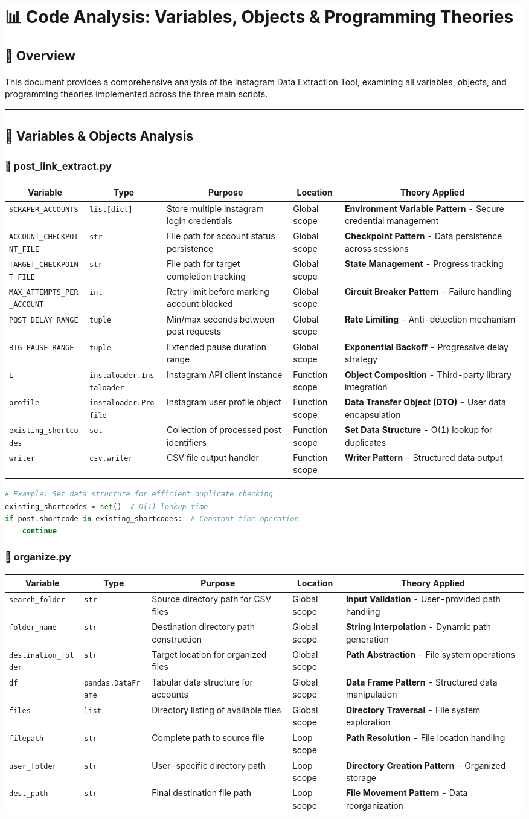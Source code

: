 # 📊 Code Analysis: Variables, Objects & Programming Theories

## 🎯 Overview
This document provides a comprehensive analysis of the Instagram Data Extraction Tool, examining all variables, objects, and programming theories implemented across the three main scripts.

---

## 📝 Variables & Objects Analysis

### 🔗 post_link_extract.py

| Variable | Type | Purpose | Location | Theory Applied |
|----------|------|---------|----------|----------------|
| `SCRAPER_ACCOUNTS` | `list[dict]` | Store multiple Instagram login credentials | Global scope | **Environment Variable Pattern** - Secure credential management |
| `ACCOUNT_CHECKPOINT_FILE` | `str` | File path for account status persistence | Global scope | **Checkpoint Pattern** - Data persistence across sessions |
| `TARGET_CHECKPOINT_FILE` | `str` | File path for target completion tracking | Global scope | **State Management** - Progress tracking |
| `MAX_ATTEMPTS_PER_ACCOUNT` | `int` | Retry limit before marking account blocked | Global scope | **Circuit Breaker Pattern** - Failure handling |
| `POST_DELAY_RANGE` | `tuple` | Min/max seconds between post requests | Global scope | **Rate Limiting** - Anti-detection mechanism |
| `BIG_PAUSE_RANGE` | `tuple` | Extended pause duration range | Global scope | **Exponential Backoff** - Progressive delay strategy |
| `L` | `instaloader.Instaloader` | Instagram API client instance | Function scope | **Object Composition** - Third-party library integration |
| `profile` | `instaloader.Profile` | Instagram user profile object | Function scope | **Data Transfer Object (DTO)** - User data encapsulation |
| `existing_shortcodes` | `set` | Collection of processed post identifiers | Function scope | **Set Data Structure** - O(1) lookup for duplicates |
| `writer` | `csv.writer` | CSV file output handler | Function scope | **Writer Pattern** - Structured data output |

```python
# Example: Set data structure for efficient duplicate checking
existing_shortcodes = set()  # O(1) lookup time
if post.shortcode in existing_shortcodes:  # Constant time operation
    continue
```

### 📁 organize.py

| Variable | Type | Purpose | Location | Theory Applied |
|----------|------|---------|----------|----------------|
| `search_folder` | `str` | Source directory path for CSV files | Global scope | **Input Validation** - User-provided path handling |
| `folder_name` | `str` | Destination directory path construction | Global scope | **String Interpolation** - Dynamic path generation |
| `destination_folder` | `str` | Target location for organized files | Global scope | **Path Abstraction** - File system operations |
| `df` | `pandas.DataFrame` | Tabular data structure for accounts | Global scope | **Data Frame Pattern** - Structured data manipulation |
| `files` | `list` | Directory listing of available files | Global scope | **Directory Traversal** - File system exploration |
| `filepath` | `str` | Complete path to source file | Loop scope | **Path Resolution** - File location handling |
| `user_folder` | `str` | User-specific directory path | Loop scope | **Directory Creation Pattern** - Organized storage |
| `dest_path` | `str` | Final destination file path | Loop scope | **File Movement Pattern** - Data reorganization |
